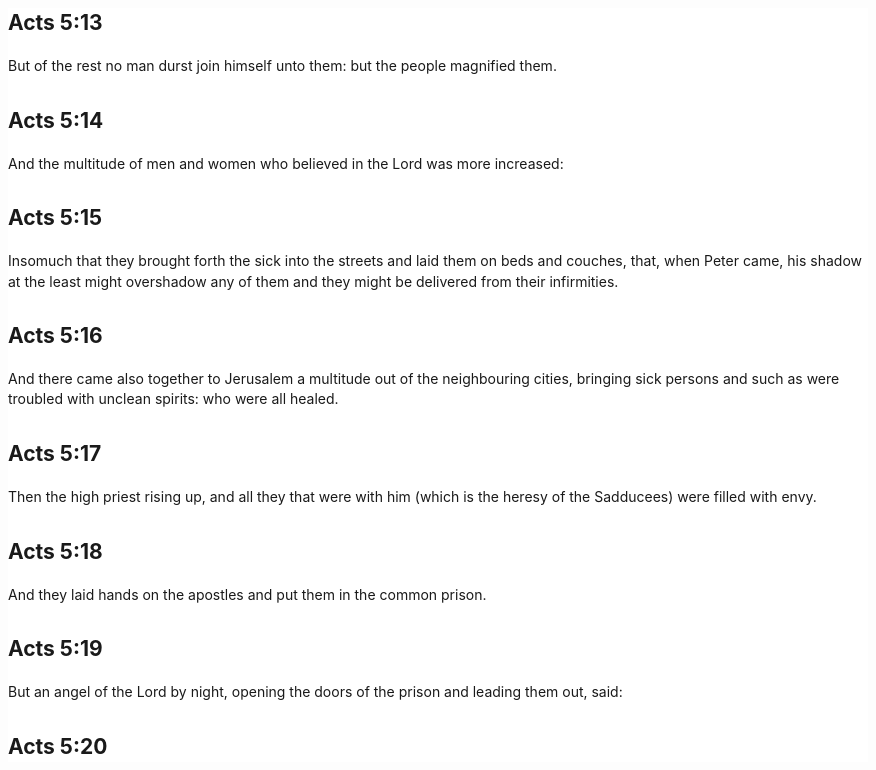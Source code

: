 ## Acts 5:13

But of the rest no man durst join himself unto them: but the people magnified them.


<a id="orgabfc351"></a>

## Acts 5:14

And the multitude of men and women who believed in the Lord was more increased:


<a id="org9972ce1"></a>

## Acts 5:15

Insomuch that they brought forth the sick into the streets and laid them on beds and couches, that, when Peter came, his shadow at the least might overshadow any of them and they might be delivered from their infirmities.


<a id="orgdcaa71a"></a>

## Acts 5:16

And there came also together to Jerusalem a multitude out of the neighbouring cities, bringing sick persons and such as were troubled with unclean spirits: who were all healed.


<a id="org2c8457c"></a>

## Acts 5:17

Then the high priest rising up, and all they that were with him (which is the heresy of the Sadducees) were filled with envy.


<a id="org644044d"></a>

## Acts 5:18

And they laid hands on the apostles and put them in the common prison.


<a id="org772fd67"></a>

## Acts 5:19

But an angel of the Lord by night, opening the doors of the prison and leading them out, said:


<a id="org53c010d"></a>

## Acts 5:20
